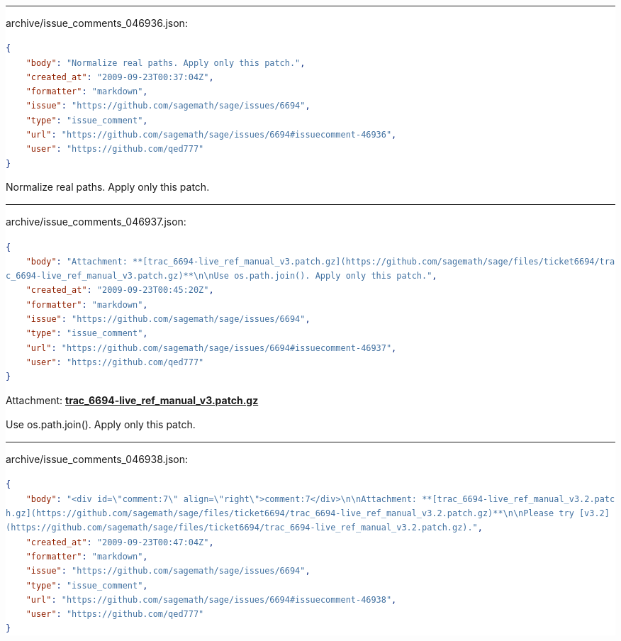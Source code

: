 

---

archive/issue_comments_046936.json:
```json
{
    "body": "Normalize real paths. Apply only this patch.",
    "created_at": "2009-09-23T00:37:04Z",
    "formatter": "markdown",
    "issue": "https://github.com/sagemath/sage/issues/6694",
    "type": "issue_comment",
    "url": "https://github.com/sagemath/sage/issues/6694#issuecomment-46936",
    "user": "https://github.com/qed777"
}
```

Normalize real paths. Apply only this patch.



---

archive/issue_comments_046937.json:
```json
{
    "body": "Attachment: **[trac_6694-live_ref_manual_v3.patch.gz](https://github.com/sagemath/sage/files/ticket6694/trac_6694-live_ref_manual_v3.patch.gz)**\n\nUse os.path.join(). Apply only this patch.",
    "created_at": "2009-09-23T00:45:20Z",
    "formatter": "markdown",
    "issue": "https://github.com/sagemath/sage/issues/6694",
    "type": "issue_comment",
    "url": "https://github.com/sagemath/sage/issues/6694#issuecomment-46937",
    "user": "https://github.com/qed777"
}
```

Attachment: **[trac_6694-live_ref_manual_v3.patch.gz](https://github.com/sagemath/sage/files/ticket6694/trac_6694-live_ref_manual_v3.patch.gz)**

Use os.path.join(). Apply only this patch.



---

archive/issue_comments_046938.json:
```json
{
    "body": "<div id=\"comment:7\" align=\"right\">comment:7</div>\n\nAttachment: **[trac_6694-live_ref_manual_v3.2.patch.gz](https://github.com/sagemath/sage/files/ticket6694/trac_6694-live_ref_manual_v3.2.patch.gz)**\n\nPlease try [v3.2](https://github.com/sagemath/sage/files/ticket6694/trac_6694-live_ref_manual_v3.2.patch.gz).",
    "created_at": "2009-09-23T00:47:04Z",
    "formatter": "markdown",
    "issue": "https://github.com/sagemath/sage/issues/6694",
    "type": "issue_comment",
    "url": "https://github.com/sagemath/sage/issues/6694#issuecomment-46938",
    "user": "https://github.com/qed777"
}
```
